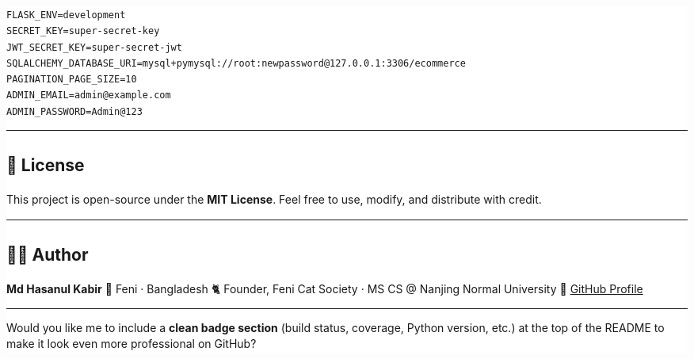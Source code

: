 ```env
FLASK_ENV=development
SECRET_KEY=super-secret-key
JWT_SECRET_KEY=super-secret-jwt
SQLALCHEMY_DATABASE_URI=mysql+pymysql://root:newpassword@127.0.0.1:3306/ecommerce
PAGINATION_PAGE_SIZE=10
ADMIN_EMAIL=admin@example.com
ADMIN_PASSWORD=Admin@123
```

---

## 🧾 License

This project is open-source under the **MIT License**.
Feel free to use, modify, and distribute with credit.

---

## 👨‍💻 Author

**Md Hasanul Kabir**
📍 Feni · Bangladesh
🐈 Founder, Feni Cat Society · MS CS @ Nanjing Normal University
🔗 [GitHub Profile](https://github.com/hasanulkabir-md)

---

Would you like me to include a **clean badge section** (build status, coverage, Python version, etc.) at the top of the README to make it look even more professional on GitHub?
